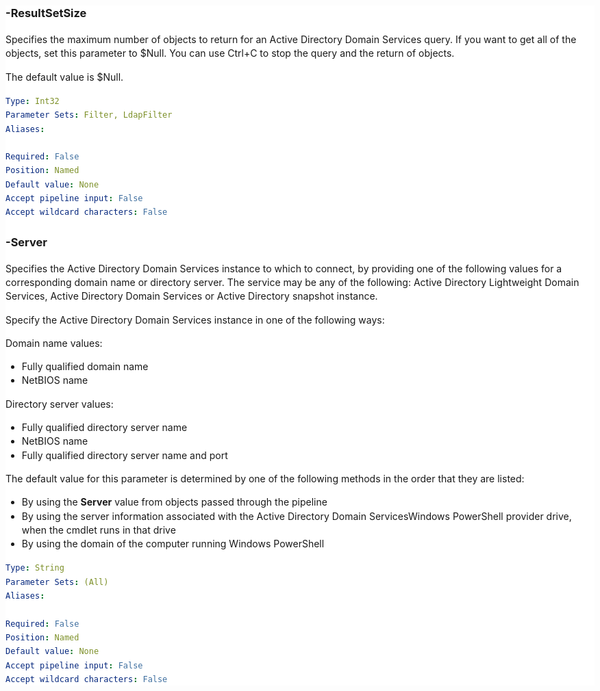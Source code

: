 ### -ResultSetSize
Specifies the maximum number of objects to return for an Active Directory Domain Services query.
If you want to get all of the objects, set this parameter to $Null.
You can use Ctrl+C to stop the query and the return of objects.

The default value is $Null.

```yaml
Type: Int32
Parameter Sets: Filter, LdapFilter
Aliases: 

Required: False
Position: Named
Default value: None
Accept pipeline input: False
Accept wildcard characters: False
```

### -Server
Specifies the Active Directory Domain Services instance to which to connect, by providing one of the following values for a corresponding domain name or directory server.
The service may be any of the following:  Active Directory Lightweight Domain Services, Active Directory Domain Services or Active Directory snapshot instance.

Specify the Active Directory Domain Services instance in one of the following ways:  

  Domain name values:

- Fully qualified domain name
- NetBIOS name

 Directory server values: 

- Fully qualified directory server name
- NetBIOS name
- Fully qualified directory server name and port

The default value for this parameter is determined by one of the following methods in the order that they are listed:

- By using the **Server** value from objects passed through the pipeline
- By using the server information associated with the Active Directory Domain ServicesWindows PowerShell provider drive, when the cmdlet runs in that drive
- By using the domain of the computer running Windows PowerShell

```yaml
Type: String
Parameter Sets: (All)
Aliases: 

Required: False
Position: Named
Default value: None
Accept pipeline input: False
Accept wildcard characters: False
```
